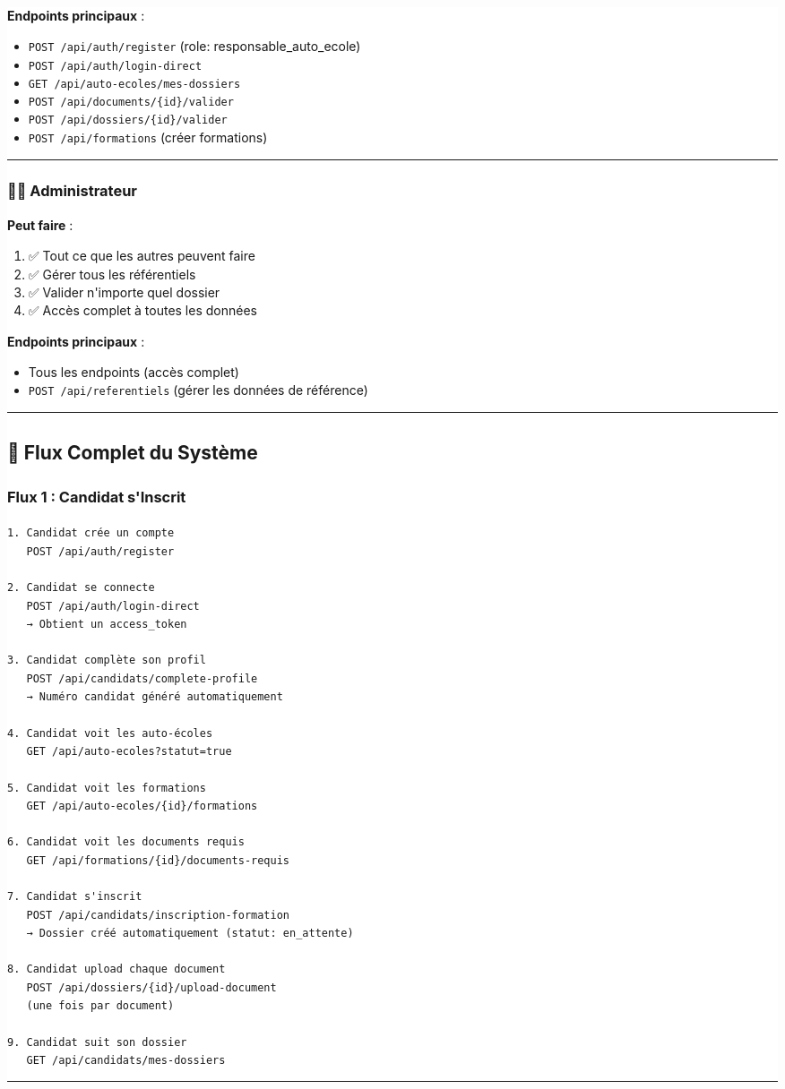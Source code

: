 **Endpoints principaux** :
- `POST /api/auth/register` (role: responsable_auto_ecole)
- `POST /api/auth/login-direct`
- `GET /api/auto-ecoles/mes-dossiers`
- `POST /api/documents/{id}/valider`
- `POST /api/dossiers/{id}/valider`
- `POST /api/formations` (créer formations)

---

### 👨‍💼 **Administrateur**

**Peut faire** :
1. ✅ Tout ce que les autres peuvent faire
2. ✅ Gérer tous les référentiels
3. ✅ Valider n'importe quel dossier
4. ✅ Accès complet à toutes les données

**Endpoints principaux** :
- Tous les endpoints (accès complet)
- `POST /api/referentiels` (gérer les données de référence)

---

## 🔄 Flux Complet du Système

### Flux 1 : Candidat s'Inscrit

```
1. Candidat crée un compte
   POST /api/auth/register

2. Candidat se connecte
   POST /api/auth/login-direct
   → Obtient un access_token

3. Candidat complète son profil
   POST /api/candidats/complete-profile
   → Numéro candidat généré automatiquement

4. Candidat voit les auto-écoles
   GET /api/auto-ecoles?statut=true

5. Candidat voit les formations
   GET /api/auto-ecoles/{id}/formations

6. Candidat voit les documents requis
   GET /api/formations/{id}/documents-requis

7. Candidat s'inscrit
   POST /api/candidats/inscription-formation
   → Dossier créé automatiquement (statut: en_attente)

8. Candidat upload chaque document
   POST /api/dossiers/{id}/upload-document
   (une fois par document)

9. Candidat suit son dossier
   GET /api/candidats/mes-dossiers
```

---